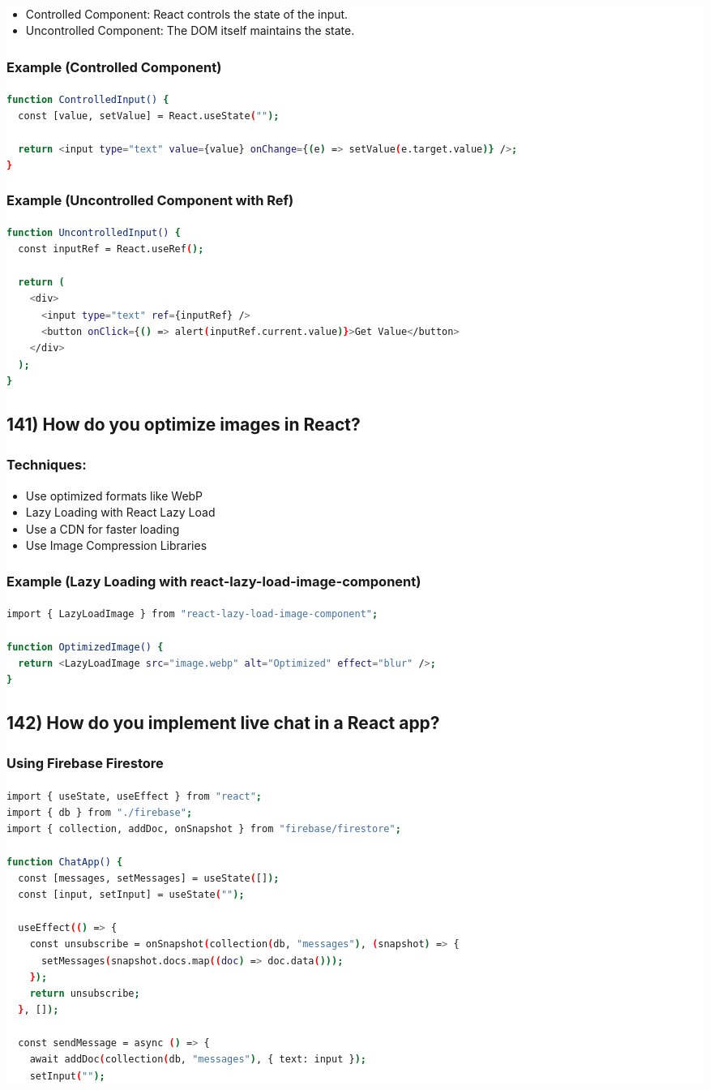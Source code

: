 - Controlled Component: React controls the state of the input.
- Uncontrolled Component: The DOM itself maintains the state.
### Example (Controlled Component)
```bash
function ControlledInput() {
  const [value, setValue] = React.useState("");

  return <input type="text" value={value} onChange={(e) => setValue(e.target.value)} />;
}
```
### Example (Uncontrolled Component with Ref)
```bash
function UncontrolledInput() {
  const inputRef = React.useRef();

  return (
    <div>
      <input type="text" ref={inputRef} />
      <button onClick={() => alert(inputRef.current.value)}>Get Value</button>
    </div>
  );
}
```
## 141) How do you optimize images in React?
### Techniques:
- Use optimized formats like WebP
- Lazy Loading with React Lazy Load
- Use a CDN for faster loading
- Use Image Compression Libraries
### Example (Lazy Loading with react-lazy-load-image-component)
```bash
import { LazyLoadImage } from "react-lazy-load-image-component";

function OptimizedImage() {
  return <LazyLoadImage src="image.webp" alt="Optimized" effect="blur" />;
}
```

## 142) How do you implement live chat in a React app?
### Using Firebase Firestore
```bash
import { useState, useEffect } from "react";
import { db } from "./firebase";
import { collection, addDoc, onSnapshot } from "firebase/firestore";

function ChatApp() {
  const [messages, setMessages] = useState([]);
  const [input, setInput] = useState("");

  useEffect(() => {
    const unsubscribe = onSnapshot(collection(db, "messages"), (snapshot) => {
      setMessages(snapshot.docs.map((doc) => doc.data()));
    });
    return unsubscribe;
  }, []);

  const sendMessage = async () => {
    await addDoc(collection(db, "messages"), { text: input });
    setInput("");
```